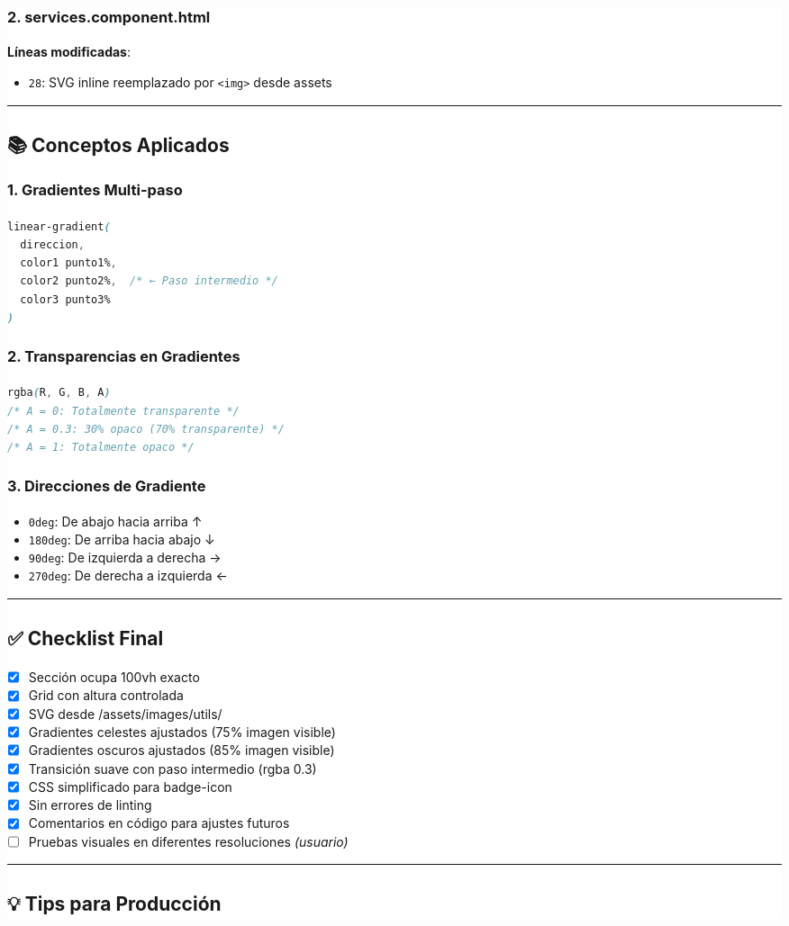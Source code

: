 ### **2. services.component.html**

**Líneas modificadas**:
- `28`: SVG inline reemplazado por `<img>` desde assets

---

## 📚 Conceptos Aplicados

### **1. Gradientes Multi-paso**
```css
linear-gradient(
  direccion,
  color1 punto1%,
  color2 punto2%,  /* ← Paso intermedio */
  color3 punto3%
)
```

### **2. Transparencias en Gradientes**
```css
rgba(R, G, B, A)
/* A = 0: Totalmente transparente */
/* A = 0.3: 30% opaco (70% transparente) */
/* A = 1: Totalmente opaco */
```

### **3. Direcciones de Gradiente**
- `0deg`: De abajo hacia arriba ↑
- `180deg`: De arriba hacia abajo ↓
- `90deg`: De izquierda a derecha →
- `270deg`: De derecha a izquierda ←

---

## ✅ Checklist Final

- [x] Sección ocupa 100vh exacto
- [x] Grid con altura controlada
- [x] SVG desde /assets/images/utils/
- [x] Gradientes celestes ajustados (75% imagen visible)
- [x] Gradientes oscuros ajustados (85% imagen visible)
- [x] Transición suave con paso intermedio (rgba 0.3)
- [x] CSS simplificado para badge-icon
- [x] Sin errores de linting
- [x] Comentarios en código para ajustes futuros
- [ ] Pruebas visuales en diferentes resoluciones *(usuario)*

---

## 💡 Tips para Producción

